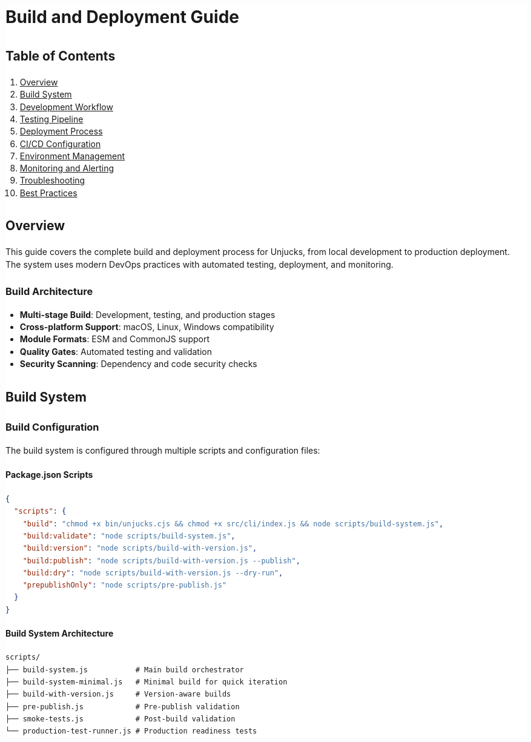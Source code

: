 # Build and Deployment Guide

## Table of Contents
1. [Overview](#overview)
2. [Build System](#build-system)
3. [Development Workflow](#development-workflow)
4. [Testing Pipeline](#testing-pipeline)
5. [Deployment Process](#deployment-process)
6. [CI/CD Configuration](#cicd-configuration)
7. [Environment Management](#environment-management)
8. [Monitoring and Alerting](#monitoring-and-alerting)
9. [Troubleshooting](#troubleshooting)
10. [Best Practices](#best-practices)

## Overview

This guide covers the complete build and deployment process for Unjucks, from local development to production deployment. The system uses modern DevOps practices with automated testing, deployment, and monitoring.

### Build Architecture
- **Multi-stage Build**: Development, testing, and production stages
- **Cross-platform Support**: macOS, Linux, Windows compatibility
- **Module Formats**: ESM and CommonJS support
- **Quality Gates**: Automated testing and validation
- **Security Scanning**: Dependency and code security checks

## Build System

### Build Configuration
The build system is configured through multiple scripts and configuration files:

#### Package.json Scripts
```json
{
  "scripts": {
    "build": "chmod +x bin/unjucks.cjs && chmod +x src/cli/index.js && node scripts/build-system.js",
    "build:validate": "node scripts/build-system.js",
    "build:version": "node scripts/build-with-version.js",
    "build:publish": "node scripts/build-with-version.js --publish",
    "build:dry": "node scripts/build-with-version.js --dry-run",
    "prepublishOnly": "node scripts/pre-publish.js"
  }
}
```

#### Build System Architecture
```
scripts/
├── build-system.js           # Main build orchestrator
├── build-system-minimal.js   # Minimal build for quick iteration
├── build-with-version.js     # Version-aware builds
├── pre-publish.js            # Pre-publish validation
├── smoke-tests.js            # Post-build validation
└── production-test-runner.js # Production readiness tests
```
